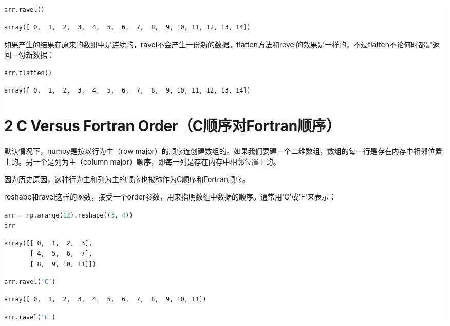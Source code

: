 


```python
arr.ravel()
```




    array([ 0,  1,  2,  3,  4,  5,  6,  7,  8,  9, 10, 11, 12, 13, 14])



如果产生的结果在原来的数组中是连续的，ravel不会产生一份新的数据。flatten方法和revel的效果是一样的，不过flatten不论何时都是返回一份新数据：


```python
arr.flatten()
```




    array([ 0,  1,  2,  3,  4,  5,  6,  7,  8,  9, 10, 11, 12, 13, 14])



# 2 C Versus Fortran Order（C顺序对Fortran顺序）

默认情况下，numpy是按以行为主（row major）的顺序连创建数组的。如果我们要建一个二维数组，数组的每一行是存在内存中相邻位置上的。另一个是列为主（column major）顺序，即每一列是存在内存中相邻位置上的。

因为历史原因，这种行为主和列为主的顺序也被称作为C顺序和Fortran顺序。

reshape和ravel这样的函数，接受一个order参数，用来指明数组中数据的顺序。通常用'C'或'F'来表示：


```python
arr = np.arange(12).reshape((3, 4))
arr
```




    array([[ 0,  1,  2,  3],
           [ 4,  5,  6,  7],
           [ 8,  9, 10, 11]])




```python
arr.ravel('C')
```




    array([ 0,  1,  2,  3,  4,  5,  6,  7,  8,  9, 10, 11])




```python
arr.ravel('F')
```

